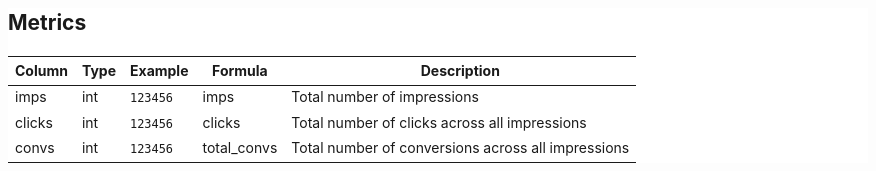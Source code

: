 </table>





## Metrics

<table class="table">
<thead class="thead">
<tr class="header row">
<th id="buying-billing-report__entry__161"
class="entry colsep-1 rowsep-1">Column</th>
<th id="buying-billing-report__entry__162"
class="entry colsep-1 rowsep-1">Type</th>
<th id="buying-billing-report__entry__163"
class="entry colsep-1 rowsep-1">Example</th>
<th id="buying-billing-report__entry__164"
class="entry colsep-1 rowsep-1">Formula</th>
<th id="buying-billing-report__entry__165"
class="entry colsep-1 rowsep-1">Description</th>
</tr>
</thead>
<tbody class="tbody">
<tr class="odd row">
<td class="entry colsep-1 rowsep-1"
headers="buying-billing-report__entry__161">imps</td>
<td class="entry colsep-1 rowsep-1"
headers="buying-billing-report__entry__162">int</td>
<td class="entry colsep-1 rowsep-1"
headers="buying-billing-report__entry__163"><code
class="ph codeph">123456</code></td>
<td class="entry colsep-1 rowsep-1"
headers="buying-billing-report__entry__164">imps</td>
<td class="entry colsep-1 rowsep-1"
headers="buying-billing-report__entry__165">Total number of
impressions</td>
</tr>
<tr class="even row">
<td class="entry colsep-1 rowsep-1"
headers="buying-billing-report__entry__161">clicks</td>
<td class="entry colsep-1 rowsep-1"
headers="buying-billing-report__entry__162">int</td>
<td class="entry colsep-1 rowsep-1"
headers="buying-billing-report__entry__163"><code
class="ph codeph">123456</code></td>
<td class="entry colsep-1 rowsep-1"
headers="buying-billing-report__entry__164">clicks</td>
<td class="entry colsep-1 rowsep-1"
headers="buying-billing-report__entry__165">Total number of clicks
across all impressions</td>
</tr>
<tr class="odd row">
<td class="entry colsep-1 rowsep-1"
headers="buying-billing-report__entry__161">convs</td>
<td class="entry colsep-1 rowsep-1"
headers="buying-billing-report__entry__162">int</td>
<td class="entry colsep-1 rowsep-1"
headers="buying-billing-report__entry__163"><code
class="ph codeph">123456</code></td>
<td class="entry colsep-1 rowsep-1"
headers="buying-billing-report__entry__164">total_convs</td>
<td class="entry colsep-1 rowsep-1"
headers="buying-billing-report__entry__165">Total number of conversions
across all impressions</td>